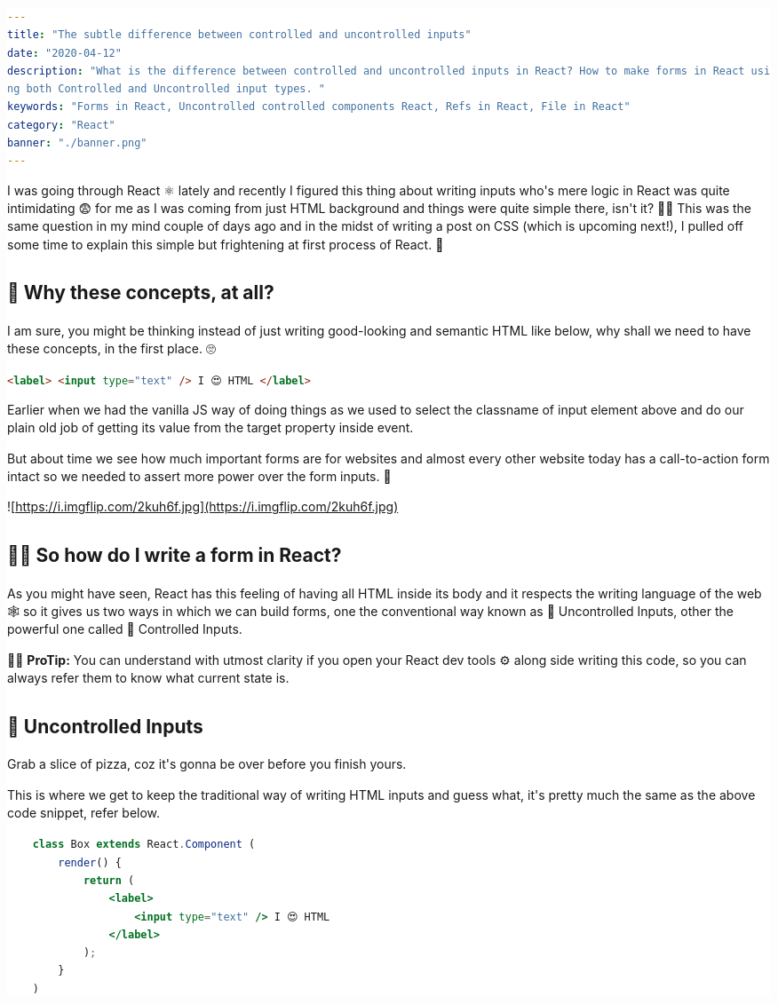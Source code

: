 ```yaml
---
title: "The subtle difference between controlled and uncontrolled inputs"
date: "2020-04-12"
description: "What is the difference between controlled and uncontrolled inputs in React? How to make forms in React using both Controlled and Uncontrolled input types. "
keywords: "Forms in React, Uncontrolled controlled components React, Refs in React, File in React"
category: "React"
banner: "./banner.png"
---
```


I was going through React ⚛ lately and recently I figured this thing about writing inputs who's mere logic in React was quite intimidating 😨 for me as I was coming from just HTML background and things were quite simple there, isn't it? 🤷‍♂️ This was the same question in my mind couple of days ago and in the midst of writing a post on CSS (which is upcoming next!), I pulled off some time to explain this simple but frightening at first process of React. 🥳

## 🧩 Why these concepts, at all?

I am sure, you might be thinking instead of just writing good-looking and semantic HTML like below, why shall we need to have these concepts, in the first place. 🙄

```html
<label> <input type="text" /> I 😍 HTML </label>
```

Earlier when we had the vanilla JS way of doing things as we used to select the classname of input element above and do our plain old job of getting its value from the target property inside event.

But about time we see how much important forms are for websites and almost every other website today has a call-to-action form intact so we needed to assert more power over the form inputs. 💪

![https://i.imgflip.com/2kuh6f.jpg](https://i.imgflip.com/2kuh6f.jpg)

## 🙋‍♂️ So how do I write a form in React?

As you might have seen, React has this feeling of having all HTML inside its body and it respects the writing language of the web 🕸 so it gives us two ways in which we can build forms, one the conventional way known as 🚩 Uncontrolled Inputs, other the powerful one called 🚩 Controlled Inputs.

👩‍💻 **ProTip:** You can understand with utmost clarity if you open your React dev tools ⚙ along side writing this code, so you can always refer them to know what current state is.

## 🍕 Uncontrolled Inputs

Grab a slice of pizza, coz it's gonna be over before you finish yours.

This is where we get to keep the traditional way of writing HTML inputs and guess what, it's pretty much the same as the above code snippet, refer below.

```jsx
    class Box extends React.Component (
    	render() {
    		return (
    			<label>
    				<input type="text" /> I 😍 HTML
    			</label>
    		);
    	}
    )
```
